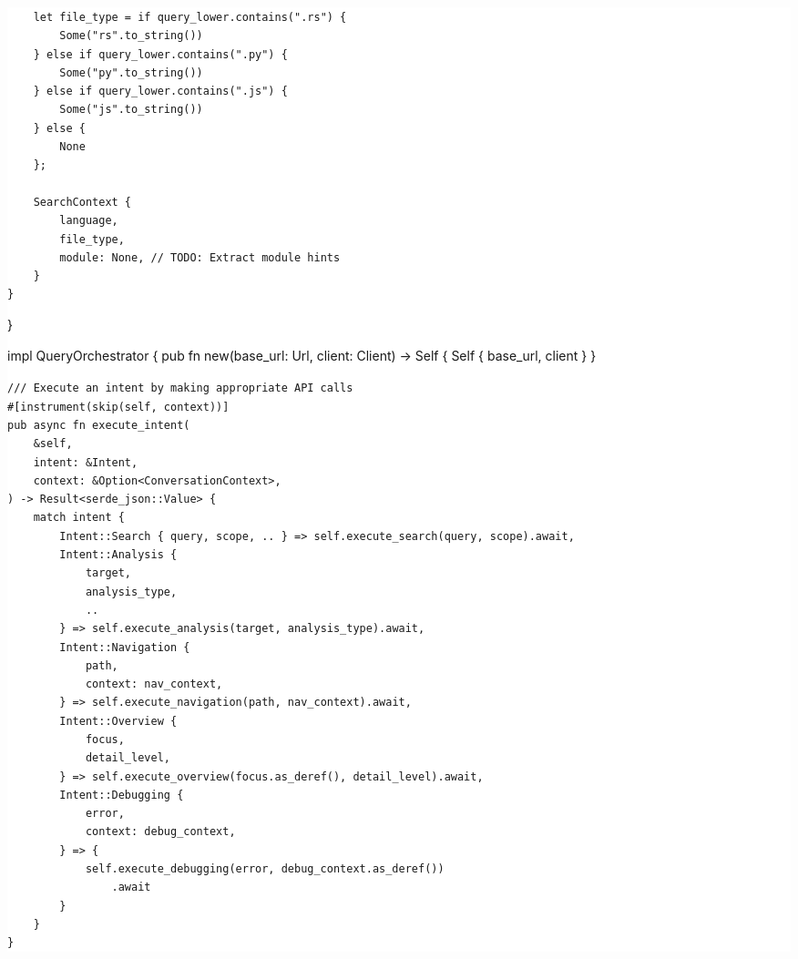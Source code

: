         let file_type = if query_lower.contains(".rs") {
            Some("rs".to_string())
        } else if query_lower.contains(".py") {
            Some("py".to_string())
        } else if query_lower.contains(".js") {
            Some("js".to_string())
        } else {
            None
        };

        SearchContext {
            language,
            file_type,
            module: None, // TODO: Extract module hints
        }
    }
}

impl QueryOrchestrator {
    pub fn new(base_url: Url, client: Client) -> Self {
        Self { base_url, client }
    }

    /// Execute an intent by making appropriate API calls
    #[instrument(skip(self, context))]
    pub async fn execute_intent(
        &self,
        intent: &Intent,
        context: &Option<ConversationContext>,
    ) -> Result<serde_json::Value> {
        match intent {
            Intent::Search { query, scope, .. } => self.execute_search(query, scope).await,
            Intent::Analysis {
                target,
                analysis_type,
                ..
            } => self.execute_analysis(target, analysis_type).await,
            Intent::Navigation {
                path,
                context: nav_context,
            } => self.execute_navigation(path, nav_context).await,
            Intent::Overview {
                focus,
                detail_level,
            } => self.execute_overview(focus.as_deref(), detail_level).await,
            Intent::Debugging {
                error,
                context: debug_context,
            } => {
                self.execute_debugging(error, debug_context.as_deref())
                    .await
            }
        }
    }
